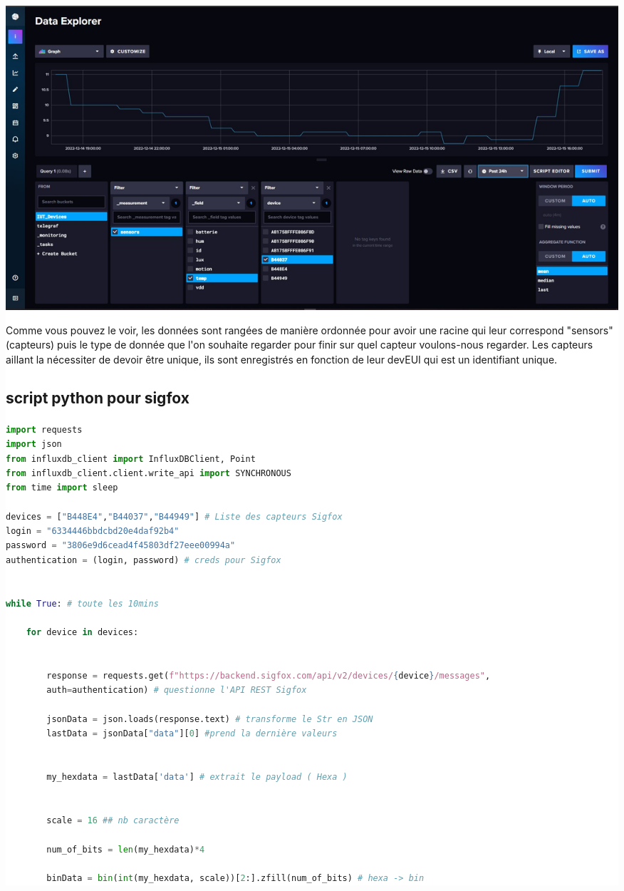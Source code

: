 <img src="../partie_commenditaire/image/influx_temp_device.JPG">


<p>Comme vous pouvez le voir, les données sont rangées de manière ordonnée pour avoir une racine qui leur correspond "sensors"(capteurs) puis le type de donnée que l'on souhaite regarder pour finir sur quel capteur voulons-nous regarder. Les capteurs aillant la nécessiter de devoir être unique, ils sont enregistrés en fonction de leur devEUI qui est un identifiant unique.</p>

## script python pour sigfox

```py
import requests
import json
from influxdb_client import InfluxDBClient, Point
from influxdb_client.client.write_api import SYNCHRONOUS
from time import sleep

devices = ["B448E4","B44037","B44949"] # Liste des capteurs Sigfox
login = "6334446bbdcbd20e4daf92b4" 
password = "3806e9d6cead4f45803df27eee00994a"
authentication = (login, password) # creds pour Sigfox


while True: # toute les 10mins
    
    for device in devices:


        response = requests.get(f"https://backend.sigfox.com/api/v2/devices/{device}/messages",
        auth=authentication) # questionne l'API REST Sigfox

        jsonData = json.loads(response.text) # transforme le Str en JSON
        lastData = jsonData["data"][0] #prend la dernière valeurs


        my_hexdata = lastData['data'] # extrait le payload ( Hexa )


        scale = 16 ## nb caractère

        num_of_bits = len(my_hexdata)*4

        binData = bin(int(my_hexdata, scale))[2:].zfill(num_of_bits) # hexa -> bin 
```